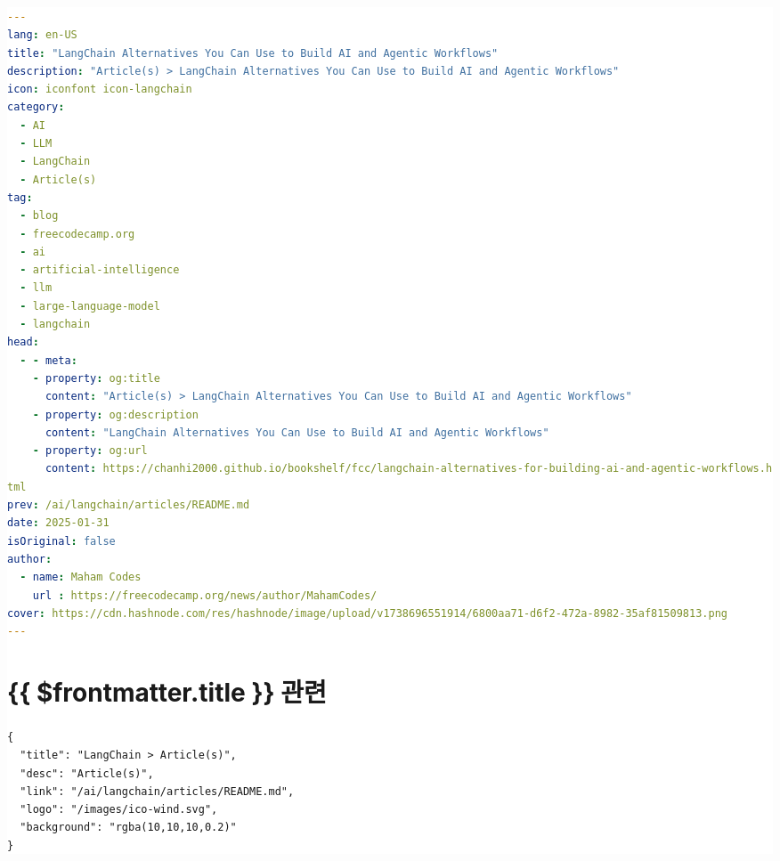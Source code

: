 ```yaml
---
lang: en-US
title: "LangChain Alternatives You Can Use to Build AI and Agentic Workflows"
description: "Article(s) > LangChain Alternatives You Can Use to Build AI and Agentic Workflows"
icon: iconfont icon-langchain
category:
  - AI
  - LLM
  - LangChain
  - Article(s)
tag:
  - blog
  - freecodecamp.org
  - ai
  - artificial-intelligence
  - llm
  - large-language-model
  - langchain
head:
  - - meta:
    - property: og:title
      content: "Article(s) > LangChain Alternatives You Can Use to Build AI and Agentic Workflows"
    - property: og:description
      content: "LangChain Alternatives You Can Use to Build AI and Agentic Workflows"
    - property: og:url
      content: https://chanhi2000.github.io/bookshelf/fcc/langchain-alternatives-for-building-ai-and-agentic-workflows.html
prev: /ai/langchain/articles/README.md
date: 2025-01-31
isOriginal: false
author:
  - name: Maham Codes
    url : https://freecodecamp.org/news/author/MahamCodes/
cover: https://cdn.hashnode.com/res/hashnode/image/upload/v1738696551914/6800aa71-d6f2-472a-8982-35af81509813.png
---
```


# {{ $frontmatter.title }} 관련

```component VPCard
{
  "title": "LangChain > Article(s)",
  "desc": "Article(s)",
  "link": "/ai/langchain/articles/README.md",
  "logo": "/images/ico-wind.svg",
  "background": "rgba(10,10,10,0.2)"
}
```
